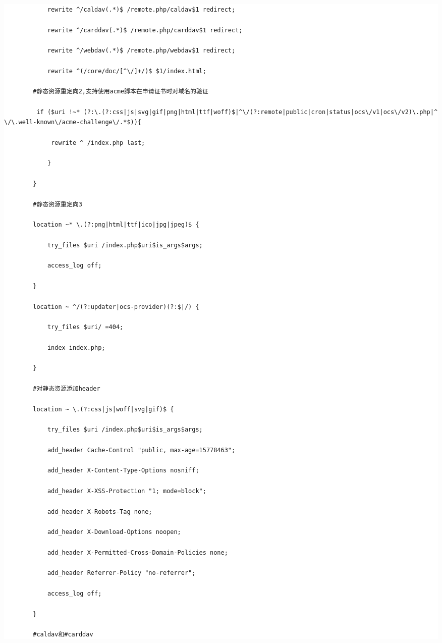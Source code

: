 ```text
            rewrite ^/caldav(.*)$ /remote.php/caldav$1 redirect;

            rewrite ^/carddav(.*)$ /remote.php/carddav$1 redirect;

            rewrite ^/webdav(.*)$ /remote.php/webdav$1 redirect;

            rewrite ^(/core/doc/[^\/]+/)$ $1/index.html;

        #静态资源重定向2,支持使用acme脚本在申请证书时对域名的验证

         if ($uri !~* (?:\.(?:css|js|svg|gif|png|html|ttf|woff)$|^\/(?:remote|public|cron|status|ocs\/v1|ocs\/v2)\.php|^\/\.well-known\/acme-challenge\/.*$)){

             rewrite ^ /index.php last;

            }

        }

        #静态资源重定向3

        location ~* \.(?:png|html|ttf|ico|jpg|jpeg)$ {

            try_files $uri /index.php$uri$is_args$args;

            access_log off;

        }

        location ~ ^/(?:updater|ocs-provider)(?:$|/) {

            try_files $uri/ =404;

            index index.php;

        }

        #对静态资源添加header

        location ~ \.(?:css|js|woff|svg|gif)$ {

            try_files $uri /index.php$uri$is_args$args;

            add_header Cache-Control "public, max-age=15778463";

            add_header X-Content-Type-Options nosniff;

            add_header X-XSS-Protection "1; mode=block";

            add_header X-Robots-Tag none;

            add_header X-Download-Options noopen;

            add_header X-Permitted-Cross-Domain-Policies none;

    		add_header Referrer-Policy "no-referrer";

            access_log off;

        }

        #caldav和#carddav

```